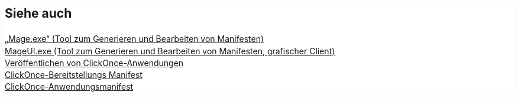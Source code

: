 ## <a name="see-also"></a>Siehe auch  
 [„Mage.exe“ (Tool zum Generieren und Bearbeiten von Manifesten)](https://msdn.microsoft.com/library/77dfe576-2962-407e-af13-82255df725a1)   
 [MageUI.exe (Tool zum Generieren und Bearbeiten von Manifesten, grafischer Client)](https://msdn.microsoft.com/library/f9e130a6-8117-49c4-839c-c988f641dc14)   
 [Veröffentlichen von ClickOnce-Anwendungen](../deployment/publishing-clickonce-applications.md)   
 [ClickOnce-Bereitstellungs Manifest](../deployment/clickonce-deployment-manifest.md)   
 [ClickOnce-Anwendungsmanifest](../deployment/clickonce-application-manifest.md)

